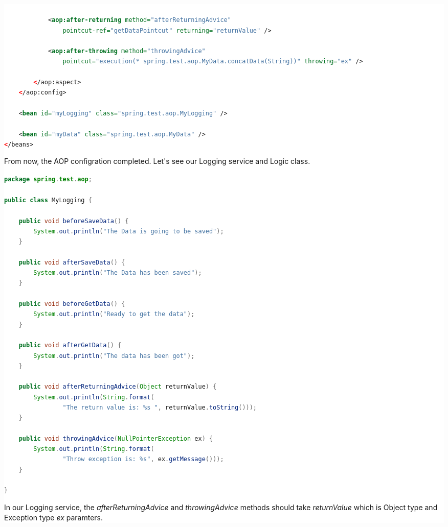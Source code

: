 ``` xml springConfig.xml
			
			<aop:after-returning method="afterReturningAdvice"
				pointcut-ref="getDataPointcut" returning="returnValue" />
				
			<aop:after-throwing method="throwingAdvice"
				pointcut="execution(* spring.test.aop.MyData.concatData(String))" throwing="ex" />
				
		</aop:aspect>
	</aop:config>
	
	<bean id="myLogging" class="spring.test.aop.MyLogging" />
	
	<bean id="myData" class="spring.test.aop.MyData" />
</beans>
```

From now, the AOP configration completed. Let's see our Logging service and Logic class.

``` java MyLogging.java
package spring.test.aop;

public class MyLogging {

	public void beforeSaveData() {
		System.out.println("The Data is going to be saved");
	}

	public void afterSaveData() {
		System.out.println("The Data has been saved");
	}
	
	public void beforeGetData() {
		System.out.println("Ready to get the data");
	}
	
	public void afterGetData() {
		System.out.println("The data has been got");
	}

	public void afterReturningAdvice(Object returnValue) {
		System.out.println(String.format(
				"The return value is: %s ", returnValue.toString()));
	}

	public void throwingAdvice(NullPointerException ex) {
		System.out.println(String.format(
				"Throw exception is: %s", ex.getMessage()));
	}

}
```
In our Logging service, the *afterReturningAdvice* and *throwingAdvice* methods should take *returnValue* which is Object type and Exception type *ex* paramters.  
